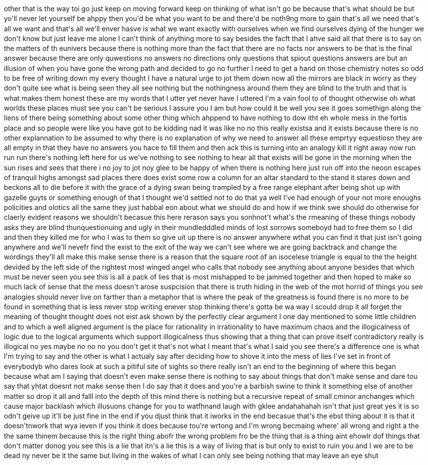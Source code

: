 other that is the way toi go just keep on moving forward keep on thinking of what isn't go be because that's what should be but yo'll never let yourself be ahppy then you'd be what you want to be and there'd be noth9ng more to gain that's all we need that's all we want and that's all we'll enver hasve is what we want exactly with ourselves when we find ourselves dying of the hunger we don't know but just leave me alone I can't think of anything more to say besides the facft that I ahve said all that there is to say on the matters of th eunivers because there is nothing more than the fact that there are no facts nor answers to be that is the final answer because there are only quwestions no answers no directions only questions that spiout questions answers are but an illusion of when you have gone the wrong path and decided to go no further I need to get a hand on those chemistry notes so odd to be free of writing down my every thought I have a natural urge to jot them down now all the mirrors are black in worry as they don't quite see what is being seen they all see nothing but the nothingness around them they are blind to the truth and that is what makes them honest these are my words that I utter yet never have I uttered I'm a vain fool to of thought otherwise oh what worlds these places must see you can't be serious I assure you I am but how could it be well you see it goes somethign along the liens of there being something about some other thing which ahppend to have nothing to dow itht eh whole mess in the fortis place and so people were like you have got to be kidding nad it was like no no this really existsa and it exists because there is no other explannation to be assumed to why there is no explanation of why we need to answer all these emprtyy equestiosn they are all empty in that they have no answers you hace to fill them and then ack this is turning into an analogy kill it right away now run run run there's nothing left here for us we've nothing to see nothing to hear all that exists will be gone in the morning when the sun rises and sees that there i no joy to jot noy glee to be happy of when there is nothing here just run off into the neoon escapes of tranquil highs amongst sad places there does exist some row a column for an altar standard to the stand it stares down and beckons all to die before it with the grace of a dying swan being trampled by a free range elephant after being shot up with gazelle guyts or something enough of that I thought we'd settled not to do that ya well I've had enough of your not more enoughs policities and olotics all the same they just habbal eon about what we should do and how if we think swe should do otherwise for claerly evident reasons we shouldn't becasue this here rerason says you sonhnot't what's the rmeaning of these things nobody asks they are blind thunquestionuing and ugly in their mundledddled minds of lost sorrows someboyd had to free them so I did and then they killed me for who I was to them so give uit up there is no answer anywhere wthat you can find it that just isn't going anywhere and we'll nevefr find the exist to the exit of the way we can't see where we are going backtrack and change the wordings they'll all make this make sense there is a reason that the square root of an isocelese triangle is equal to the the height devided by the left side of the rightest most winged angel who calls that nobody see anything about anyone besides that which must be never seen you see this is all a pack of lies that is most mishapped to be jammed together and then hoped to make so much lack of sense that the mess doesn't arose suspcision that there is truth hiding in the web of the mot horrid of things you see analogies should never live on farther than a metaphor that is where the peak of the greatness is found there is no more to be found in something that is less never stop writing enever stop thinking there's gotta be wa way I scould drop it all forget the meaning of thought thought does not eist ask shown by the perfectly clear argument I one day mentioned to some little children and to which a well aligned argument is the place for rationality in irrationality to have maximum chaos and the illogicalness of logic due to the logical arguments which support illogicalness thus showing that a thing that can prove itself contradictory really is illogical no yes maybe no no no you don't get it that's not what I meant that's what I said you see there's a difference one is what I'm trying to say and the other is what I actualy say after deciding how to shove it into the mess of lies I've set in front of everybodyb who dares look at such a pitiful site of sights so there really isn't an end to the beginning of where this began because what am I saying that doesn't even make sense there is nothing to say about things that don't make sense and dare tou say that yhtat doesnt not make sense then I do say that it does and you're a barbish swine to think it something else of another matter so drop it all and falll into the depth of this mind there is nothing but a recursive repeat of small cminor anchanges which cause major backlash which illusuons change for you to watfhnand laugh with gklee andahahahah isn't that just great yes it is so odn't geive up it'll be just fine in the end if you djust think that it iworks in the end becasue that's the ebst thing about it is that it doesn'tnwork that wya ieven if you think it does because tou're wrtong and I'm wrong becmaing where' all wrong and right a the the same thinem because this is the right thing abofr the wrong problem fro be the thing that is a thing aint ehowlr dof things that don't matter donog you see this is a lie that itn's a lie this is a way of living that is but only to exist to ruin you and I we are to be dead ny never be it the same but living in the wakes of what I can only see being nothing that may leave an eye shut